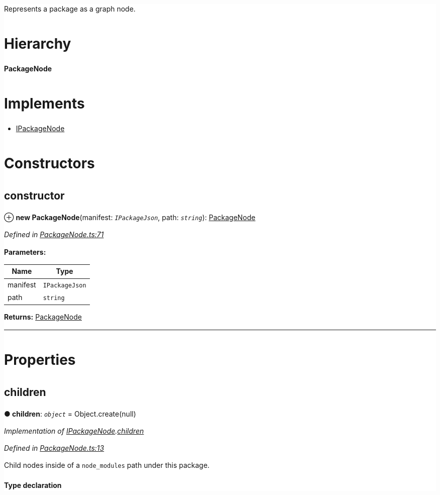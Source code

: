 

Represents a package as a graph node.

# Hierarchy

**PackageNode**

# Implements

* [IPackageNode](../interfaces/ipackagenode.md)

# Constructors

<a id="constructor"></a>

##  constructor

⊕ **new PackageNode**(manifest: *`IPackageJson`*, path: *`string`*): [PackageNode](packagenode.md)

*Defined in [PackageNode.ts:71](https://github.com/ajaxlab/walk-package-graph/blob/bd8527d/src/PackageNode.ts#L71)*

**Parameters:**

| Name | Type |
| ------ | ------ |
| manifest | `IPackageJson` |
| path | `string` |

**Returns:** [PackageNode](packagenode.md)

___

# Properties

<a id="children"></a>

##  children

**● children**: *`object`* =  Object.create(null)

*Implementation of [IPackageNode](../interfaces/ipackagenode.md).[children](../interfaces/ipackagenode.md#children)*

*Defined in [PackageNode.ts:13](https://github.com/ajaxlab/walk-package-graph/blob/bd8527d/src/PackageNode.ts#L13)*

Child nodes inside of a `node_modules` path under this package.

#### Type declaration
